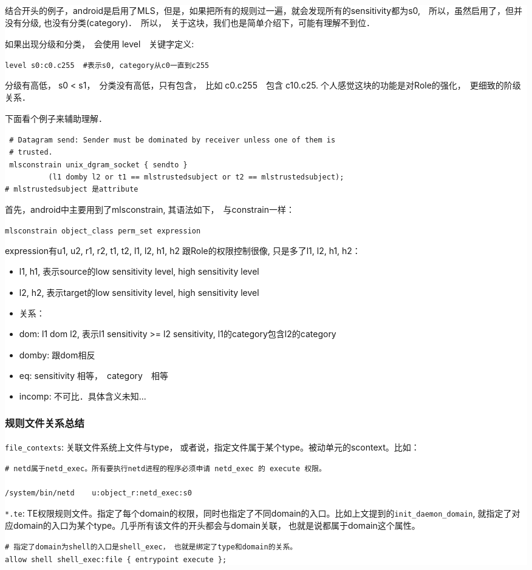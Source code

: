 结合开头的例子，android是启用了MLS，但是，如果把所有的规则过一遍，就会发现所有的sensitivity都为s0,　所以，虽然启用了，但并没有分级, 也没有分类(category)．　所以，　关于这块，我们也是简单介绍下，可能有理解不到位．

如果出现分级和分类，　会使用 level　关键字定义:

```
level s0:c0.c255  #表示s0, category从c0一直到c255
```

分级有高低， s0 < s1，　分类没有高低，只有包含，　比如 c0.c255　包含 c10.c25. 个人感觉这块的功能是对Role的强化，　更细致的阶级关系．



下面看个例子来辅助理解．

```
 # Datagram send: Sender must be dominated by receiver unless one of them is
 # trusted.
 mlsconstrain unix_dgram_socket { sendto }
          (l1 domby l2 or t1 == mlstrustedsubject or t2 == mlstrustedsubject);
# mlstrustedsubject 是attribute
```

首先，android中主要用到了mlsconstrain, 其语法如下，　与constrain一样：

```
mlsconstrain object_class perm_set expression
```

expression有u1, u2, r1, r2, t1, t2, l1, l2, h1, h2 跟Role的权限控制很像, 只是多了l1, l2, h1, h2：

- l1, h1, 表示source的low sensitivity level, high sensitivity level

- l2, h2, 表示target的low sensitivity level, high sensitivity level

- 关系：

 + dom: l1 dom l2, 表示l1 sensitivity >= l2 sensitivity, l1的category包含l2的category

 + domby: 跟dom相反

 + eq: sensitivity 相等，　category　相等

 + incomp: 不可比．具体含义未知...



### 规则文件关系总结 ###

`file_contexts`: 关联文件系统上文件与type， 或者说，指定文件属于某个type。被动单元的scontext。比如：

```
# netd属于netd_exec。所有要执行netd进程的程序必须申请 netd_exec 的 execute 权限。

/system/bin/netd    u:object_r:netd_exec:s0
```



`*.te`: TE权限规则文件。指定了每个domain的权限，同时也指定了不同domain的入口。比如上文提到的`init_daemon_domain`, 就指定了对应domain的入口为某个type。几乎所有该文件的开头都会与domain关联， 也就是说都属于domain这个属性。

```
# 指定了domain为shell的入口是shell_exec， 也就是绑定了type和domain的关系。
allow shell shell_exec:file { entrypoint execute };
```
